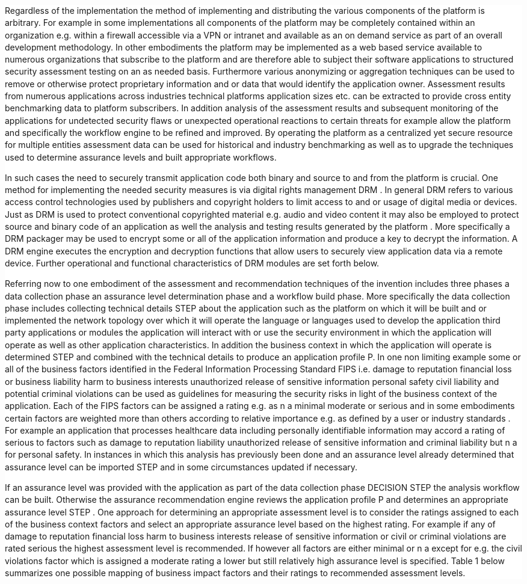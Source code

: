 Regardless of the implementation the method of implementing and distributing the various components of the platform is arbitrary. For example in some implementations all components of the platform may be completely contained within an organization e.g. within a firewall accessible via a VPN or intranet and available as an on demand service as part of an overall development methodology. In other embodiments the platform may be implemented as a web based service available to numerous organizations that subscribe to the platform and are therefore able to subject their software applications to structured security assessment testing on an as needed basis. Furthermore various anonymizing or aggregation techniques can be used to remove or otherwise protect proprietary information and or data that would identify the application owner. Assessment results from numerous applications across industries technical platforms application sizes etc. can be extracted to provide cross entity benchmarking data to platform subscribers. In addition analysis of the assessment results and subsequent monitoring of the applications for undetected security flaws or unexpected operational reactions to certain threats for example allow the platform and specifically the workflow engine to be refined and improved. By operating the platform as a centralized yet secure resource for multiple entities assessment data can be used for historical and industry benchmarking as well as to upgrade the techniques used to determine assurance levels and built appropriate workflows.

In such cases the need to securely transmit application code both binary and source to and from the platform is crucial. One method for implementing the needed security measures is via digital rights management DRM . In general DRM refers to various access control technologies used by publishers and copyright holders to limit access to and or usage of digital media or devices. Just as DRM is used to protect conventional copyrighted material e.g. audio and video content it may also be employed to protect source and binary code of an application as well the analysis and testing results generated by the platform . More specifically a DRM packager may be used to encrypt some or all of the application information and produce a key to decrypt the information. A DRM engine executes the encryption and decryption functions that allow users to securely view application data via a remote device. Further operational and functional characteristics of DRM modules are set forth below.

Referring now to one embodiment of the assessment and recommendation techniques of the invention includes three phases a data collection phase an assurance level determination phase and a workflow build phase. More specifically the data collection phase includes collecting technical details STEP about the application such as the platform on which it will be built and or implemented the network topology over which it will operate the language or languages used to develop the application third party applications or modules the application will interact with or use the security environment in which the application will operate as well as other application characteristics. In addition the business context in which the application will operate is determined STEP and combined with the technical details to produce an application profile P. In one non limiting example some or all of the business factors identified in the Federal Information Processing Standard FIPS i.e. damage to reputation financial loss or business liability harm to business interests unauthorized release of sensitive information personal safety civil liability and potential criminal violations can be used as guidelines for measuring the security risks in light of the business context of the application. Each of the FIPS factors can be assigned a rating e.g. as n a minimal moderate or serious and in some embodiments certain factors are weighted more than others according to relative importance e.g. as defined by a user or industry standards . For example an application that processes healthcare data including personally identifiable information may accord a rating of serious to factors such as damage to reputation liability unauthorized release of sensitive information and criminal liability but n a for personal safety. In instances in which this analysis has previously been done and an assurance level already determined that assurance level can be imported STEP and in some circumstances updated if necessary.

If an assurance level was provided with the application as part of the data collection phase DECISION STEP the analysis workflow can be built. Otherwise the assurance recommendation engine reviews the application profile P and determines an appropriate assurance level STEP . One approach for determining an appropriate assessment level is to consider the ratings assigned to each of the business context factors and select an appropriate assurance level based on the highest rating. For example if any of damage to reputation financial loss harm to business interests release of sensitive information or civil or criminal violations are rated serious the highest assessment level is recommended. If however all factors are either minimal or n a except for e.g. the civil violations factor which is assigned a moderate rating a lower but still relatively high assurance level is specified. Table 1 below summarizes one possible mapping of business impact factors and their ratings to recommended assessment levels.
